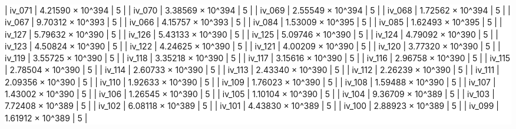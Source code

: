 | iv_071 | 4.21590 × 10^394 | 5 |
| iv_070 | 3.38569 × 10^394 | 5 |
| iv_069 | 2.55549 × 10^394 | 5 |
| iv_068 | 1.72562 × 10^394 | 5 |
| iv_067 | 9.70312 × 10^393 | 5 |
| iv_066 | 4.15757 × 10^393 | 5 |
| iv_084 | 1.53009 × 10^395 | 5 |
| iv_085 | 1.62493 × 10^395 | 5 |
| iv_127 | 5.79632 × 10^390 | 5 |
| iv_126 | 5.43133 × 10^390 | 5 |
| iv_125 | 5.09746 × 10^390 | 5 |
| iv_124 | 4.79092 × 10^390 | 5 |
| iv_123 | 4.50824 × 10^390 | 5 |
| iv_122 | 4.24625 × 10^390 | 5 |
| iv_121 | 4.00209 × 10^390 | 5 |
| iv_120 | 3.77320 × 10^390 | 5 |
| iv_119 | 3.55725 × 10^390 | 5 |
| iv_118 | 3.35218 × 10^390 | 5 |
| iv_117 | 3.15616 × 10^390 | 5 |
| iv_116 | 2.96758 × 10^390 | 5 |
| iv_115 | 2.78504 × 10^390 | 5 |
| iv_114 | 2.60733 × 10^390 | 5 |
| iv_113 | 2.43340 × 10^390 | 5 |
| iv_112 | 2.26239 × 10^390 | 5 |
| iv_111 | 2.09356 × 10^390 | 5 |
| iv_110 | 1.92633 × 10^390 | 5 |
| iv_109 | 1.76023 × 10^390 | 5 |
| iv_108 | 1.59488 × 10^390 | 5 |
| iv_107 | 1.43002 × 10^390 | 5 |
| iv_106 | 1.26545 × 10^390 | 5 |
| iv_105 | 1.10104 × 10^390 | 5 |
| iv_104 | 9.36709 × 10^389 | 5 |
| iv_103 | 7.72408 × 10^389 | 5 |
| iv_102 | 6.08118 × 10^389 | 5 |
| iv_101 | 4.43830 × 10^389 | 5 |
| iv_100 | 2.88923 × 10^389 | 5 |
| iv_099 | 1.61912 × 10^389 | 5 |